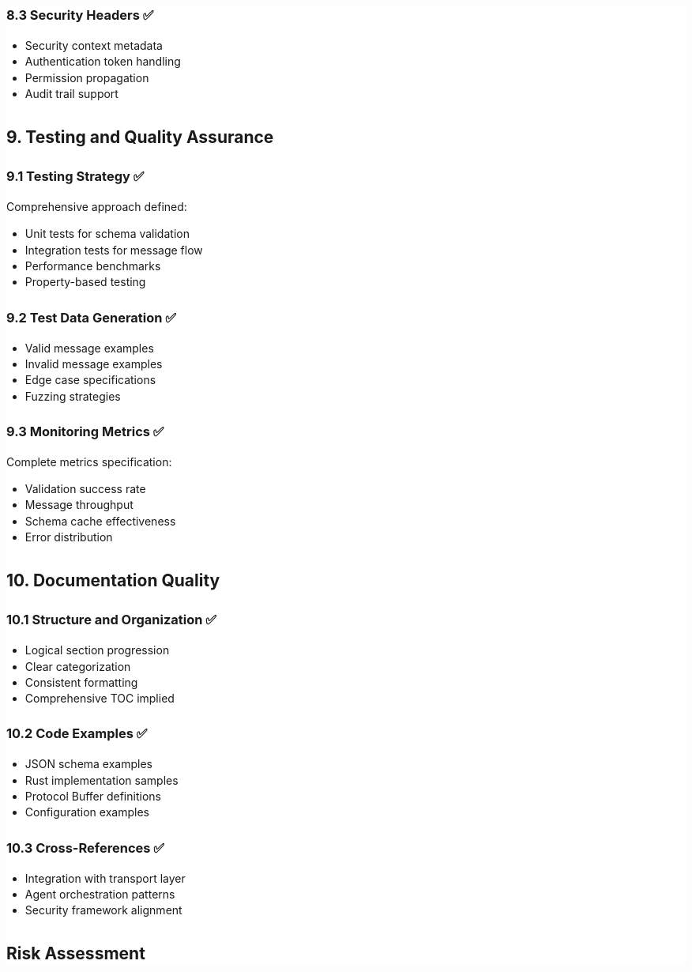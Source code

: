### 8.3 Security Headers ✅
- Security context metadata
- Authentication token handling
- Permission propagation
- Audit trail support

## 9. Testing and Quality Assurance

### 9.1 Testing Strategy ✅
Comprehensive approach defined:
- Unit tests for schema validation
- Integration tests for message flow
- Performance benchmarks
- Property-based testing

### 9.2 Test Data Generation ✅
- Valid message examples
- Invalid message examples
- Edge case specifications
- Fuzzing strategies

### 9.3 Monitoring Metrics ✅
Complete metrics specification:
- Validation success rate
- Message throughput
- Schema cache effectiveness
- Error distribution

## 10. Documentation Quality

### 10.1 Structure and Organization ✅
- Logical section progression
- Clear categorization
- Consistent formatting
- Comprehensive TOC implied

### 10.2 Code Examples ✅
- JSON schema examples
- Rust implementation samples
- Protocol Buffer definitions
- Configuration examples

### 10.3 Cross-References ✅
- Integration with transport layer
- Agent orchestration patterns
- Security framework alignment

## Risk Assessment
